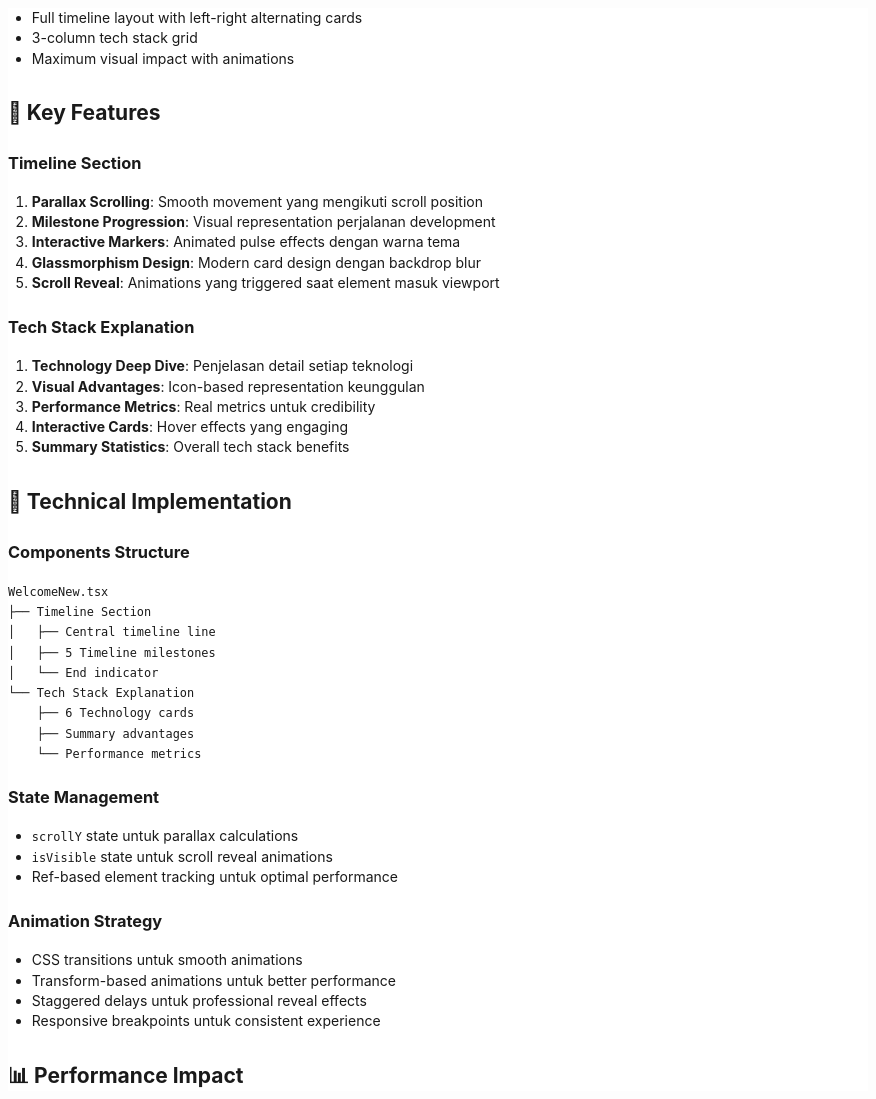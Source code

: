 - Full timeline layout with left-right alternating cards
- 3-column tech stack grid
- Maximum visual impact with animations

## 🚀 Key Features

### Timeline Section

1. **Parallax Scrolling**: Smooth movement yang mengikuti scroll position
2. **Milestone Progression**: Visual representation perjalanan development
3. **Interactive Markers**: Animated pulse effects dengan warna tema
4. **Glassmorphism Design**: Modern card design dengan backdrop blur
5. **Scroll Reveal**: Animations yang triggered saat element masuk viewport

### Tech Stack Explanation

1. **Technology Deep Dive**: Penjelasan detail setiap teknologi
2. **Visual Advantages**: Icon-based representation keunggulan
3. **Performance Metrics**: Real metrics untuk credibility
4. **Interactive Cards**: Hover effects yang engaging
5. **Summary Statistics**: Overall tech stack benefits

## 🔧 Technical Implementation

### Components Structure

```
WelcomeNew.tsx
├── Timeline Section
│   ├── Central timeline line
│   ├── 5 Timeline milestones
│   └── End indicator
└── Tech Stack Explanation
    ├── 6 Technology cards
    ├── Summary advantages
    └── Performance metrics
```

### State Management

- `scrollY` state untuk parallax calculations
- `isVisible` state untuk scroll reveal animations
- Ref-based element tracking untuk optimal performance

### Animation Strategy

- CSS transitions untuk smooth animations
- Transform-based animations untuk better performance
- Staggered delays untuk professional reveal effects
- Responsive breakpoints untuk consistent experience

## 📊 Performance Impact
